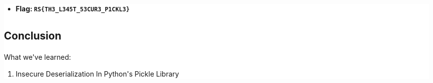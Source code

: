```shell
```

- **Flag: `RS{TH3_L345T_53CUR3_P1CKL3}`**

## Conclusion

What we've learned:

1. Insecure Deserialization In Python's Pickle Library